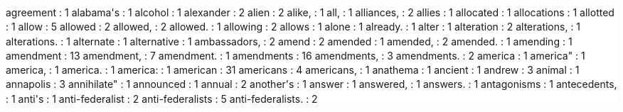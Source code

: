 agreement : 1
alabama's : 1
alcohol : 1
alexander : 2
alien : 2
alike, : 1
all, : 1
alliances, : 2
allies : 1
allocated : 1
allocations : 1
allotted : 1
allow : 5
allowed : 2
allowed, : 2
allowed. : 1
allowing : 2
allows : 1
alone : 1
already. : 1
alter : 1
alteration : 2
alterations, : 1
alterations. : 1
alternate : 1
alternative : 1
ambassadors, : 2
amend : 2
amended : 1
amended, : 2
amended. : 1
amending : 1
amendment : 13
amendment, : 7
amendment. : 1
amendments : 16
amendments, : 3
amendments. : 2
america : 1
america" : 1
america, : 1
america. : 1
america: : 1
american : 31
americans : 4
americans, : 1
anathema : 1
ancient : 1
andrew : 3
animal : 1
annapolis : 3
annihilate" : 1
announced : 1
annual : 2
another's : 1
answer : 1
answered, : 1
answers. : 1
antagonisms : 1
antecedents, : 1
anti's : 1
anti-federalist : 2
anti-federalists : 5
anti-federalists. : 2